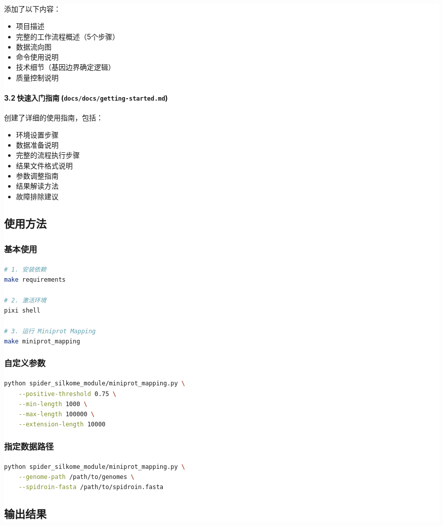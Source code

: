 添加了以下内容：
- 项目描述
- 完整的工作流程概述（5个步骤）
- 数据流向图
- 命令使用说明
- 技术细节（基因边界确定逻辑）
- 质量控制说明

#### 3.2 快速入门指南 (`docs/docs/getting-started.md`)

创建了详细的使用指南，包括：
- 环境设置步骤
- 数据准备说明
- 完整的流程执行步骤
- 结果文件格式说明
- 参数调整指南
- 结果解读方法
- 故障排除建议

## 使用方法

### 基本使用

```bash
# 1. 安装依赖
make requirements

# 2. 激活环境
pixi shell

# 3. 运行 Miniprot Mapping
make miniprot_mapping
```

### 自定义参数

```bash
python spider_silkome_module/miniprot_mapping.py \
    --positive-threshold 0.75 \
    --min-length 1000 \
    --max-length 100000 \
    --extension-length 10000
```

### 指定数据路径

```bash
python spider_silkome_module/miniprot_mapping.py \
    --genome-path /path/to/genomes \
    --spidroin-fasta /path/to/spidroin.fasta
```

## 输出结果
